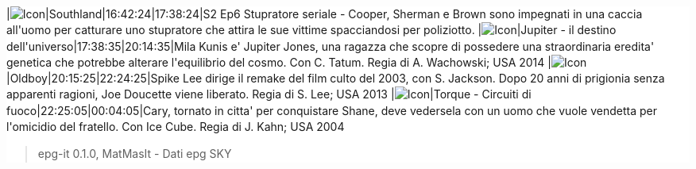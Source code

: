 |![Icon](https://guidatv.sky.it/uuid/c6b39b11-c874-469d-aa15-898570fa3b59/cover?md5ChecksumParam=d2c1c9489aae6bc613b9d2fa09c9a8d7)|Southland|16:42:24|17:38:24|S2 Ep6 Stupratore seriale - Cooper, Sherman e Brown sono impegnati in una caccia all&#039;uomo per catturare uno stupratore che attira le sue vittime spacciandosi per poliziotto.
|![Icon](https://guidatv.sky.it/uuid/e9655a6a-7269-4833-846c-0ea92a134295/cover?md5ChecksumParam=1b738d0370f941c85893eb57efc8e376)|Jupiter - il destino dell&#039;universo|17:38:35|20:14:35|Mila Kunis e&#039; Jupiter Jones, una ragazza che scopre di possedere una straordinaria eredita&#039; genetica che potrebbe alterare l&#039;equilibrio del cosmo. Con C. Tatum. Regia di A. Wachowski; USA 2014
|![Icon](https://guidatv.sky.it/uuid/8c87a922-fdfd-4a16-bf3e-0b29db1b0c14/cover?md5ChecksumParam=1948b380226b4bd84be114f195954842)|Oldboy|20:15:25|22:24:25|Spike Lee dirige il remake del film culto del 2003, con S. Jackson. Dopo 20 anni di prigionia senza apparenti ragioni, Joe Doucette viene liberato. Regia di S. Lee; USA 2013
|![Icon](https://guidatv.sky.it/uuid/d8aef63a-fb0d-4d9c-8a71-3122ea56997b/cover?md5ChecksumParam=1efc9183b5eb31d707cd73ee3b89b9ce)|Torque - Circuiti di fuoco|22:25:05|00:04:05|Cary, tornato in citta&#039; per conquistare Shane, deve vedersela con un uomo che vuole vendetta per l&#039;omicidio del fratello. Con Ice Cube. Regia di J. Kahn; USA 2004



 > epg-it 0.1.0, MatMasIt - Dati epg SKY